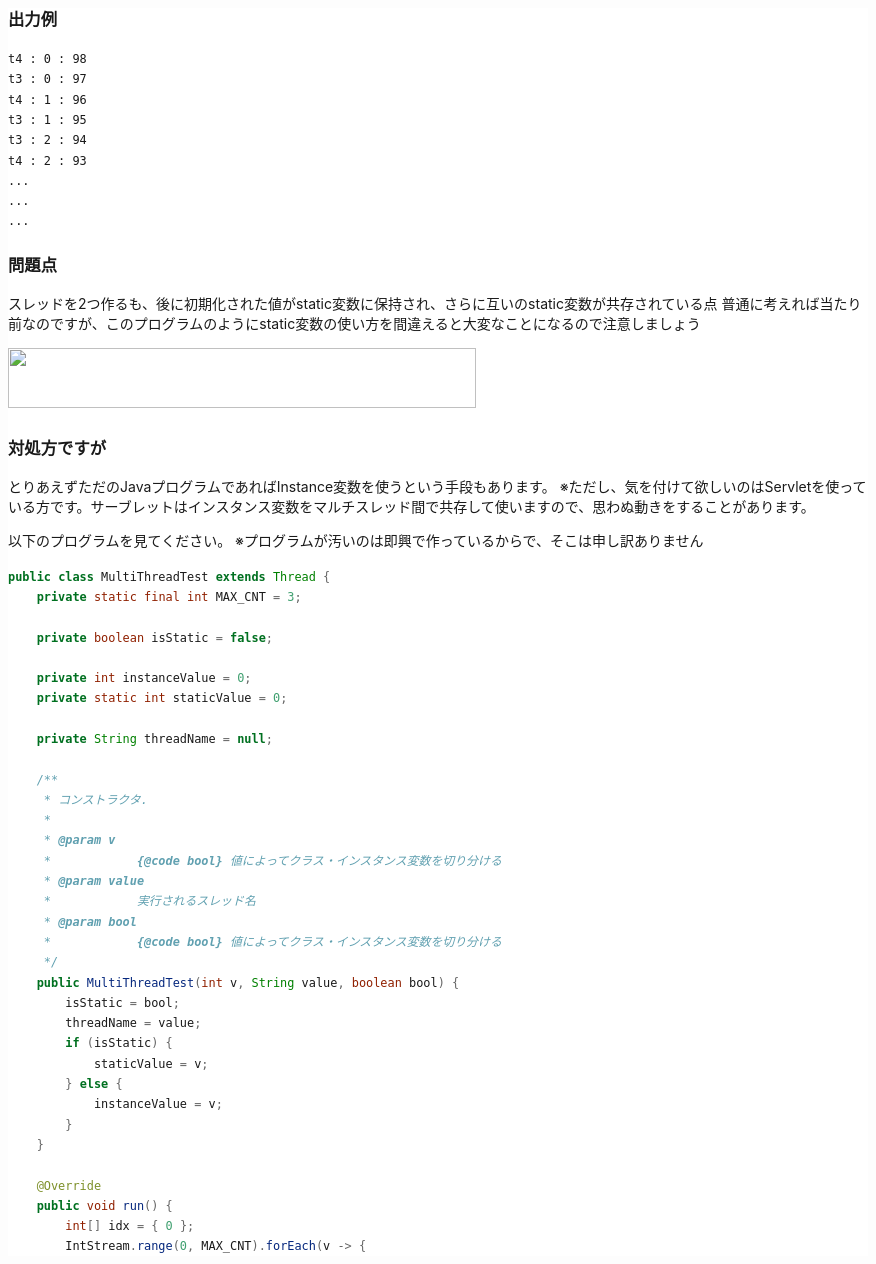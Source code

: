 ### 出力例

```
t4 : 0 : 98
t3 : 0 : 97
t4 : 1 : 96
t3 : 1 : 95
t3 : 2 : 94
t4 : 2 : 93
...
...
...
```

### 問題点
スレッドを2つ作るも、後に初期化された値がstatic変数に保持され、さらに互いのstatic変数が共存されている点
普通に考えれば当たり前なのですが、このプログラムのようにstatic変数の使い方を間違えると大変なことになるので注意しましょう

<a href="http://px.a8.net/svt/ejp?a8mat=2I0Y1E+BZ1UR6+50+2I0B8H" target="_blank">
<img border="0" width="468" height="60" alt="" src="http://www25.a8.net/svt/bgt?aid=151209554724&wid=001&eno=01&mid=s00000000018015118000&mc=1"></a>
<img border="0" width="1" height="1" src="http://www12.a8.net/0.gif?a8mat=2I0Y1E+BZ1UR6+50+2I0B8H" alt="">

### 対処方ですが
とりあえずただのJavaプログラムであればInstance変数を使うという手段もあります。
※ただし、気を付けて欲しいのはServletを使っている方です。サーブレットはインスタンス変数をマルチスレッド間で共存して使いますので、思わぬ動きをすることがあります。

以下のプログラムを見てください。
※プログラムが汚いのは即興で作っているからで、そこは申し訳ありません

``` java
public class MultiThreadTest extends Thread {
    private static final int MAX_CNT = 3;

    private boolean isStatic = false;

    private int instanceValue = 0;
    private static int staticValue = 0;

    private String threadName = null;

    /**
     * コンストラクタ.
     *
     * @param v
     *            {@code bool} 値によってクラス・インスタンス変数を切り分ける
     * @param value
     *            実行されるスレッド名
     * @param bool
     *            {@code bool} 値によってクラス・インスタンス変数を切り分ける
     */
    public MultiThreadTest(int v, String value, boolean bool) {
        isStatic = bool;
        threadName = value;
        if (isStatic) {
            staticValue = v;
        } else {
            instanceValue = v;
        }
    }

    @Override
    public void run() {
        int[] idx = { 0 };
        IntStream.range(0, MAX_CNT).forEach(v -> {
```